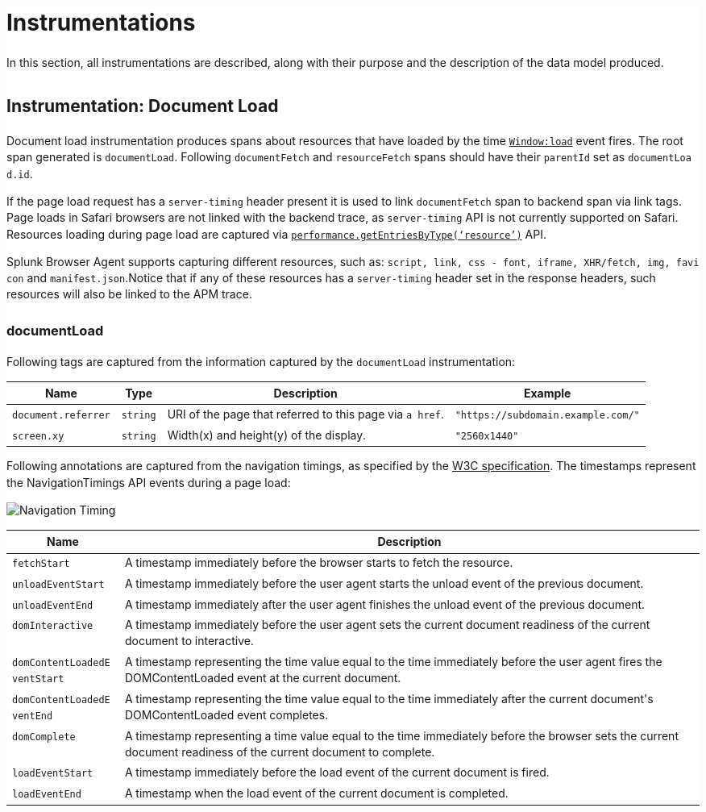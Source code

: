 # Instrumentations

In this section, all instrumentations are described, along with their purpose and the description of the data model produced. 

## Instrumentation: Document Load

Document load instrumentation produces spans about resources that have loaded by the time [`Window:load`](https://developer.mozilla.org/en-US/docs/Web/API/Window/load_event) event fires. The root span generated is `documentLoad`. Following `documentFetch` and `resourceFetch` spans should have their `parentId` set as `documentLoad.id`. 

If the page load request has a `server-timing` header present it is used to link `documentFetch` span to backend span via link tags. Page loads in Safari browsers are not linked with the backend trace, as `server-timing` API is not currently supported on Safari. Resources loading during page load are captured via [`performance.getEntriesByType(‘resource’)`](https://developer.mozilla.org/en-US/docs/Web/API/PerformanceResourceTiming) API. 

Splunk Browser Agent supports capturing different resources, such as: `script, link, css - font, iframe, XHR/fetch, img, favicon` and `manifest.json`.Notice that if any of these resources has a `server-timing` header set in the response headers, such resources will also be linked to the APM trace.

### documentLoad

Following tags are captured from the information captured by the `documentLoad` instrumentation:

|Name|Type|Description|Example|
|---|---|---|---|
|`document.referrer`|`string`|URI of the page that referred to this page via `a href`.|`"https://subdomain.example.com/"`|
|`screen.xy`|`string`|Width(x) and height(y) of the display.|`"2560x1440"`|

Following annotations are captured from the  navigation timings, as specified by the [W3C specification](https://w3c.github.io/navigation-timing/#sec-PerformanceNavigationTiming). The timestamps represent the NavigationTimings API events during a page load:

![Navigation Timing](https://www.w3.org/TR/navigation-timing/timing-overview.png)

|Name|Description|
|---|---|
|`fetchStart`|A timestamp immediately before the browser starts to fetch the resource.|
|`unloadEventStart`|A timestamp immediately before the user agent starts the unload event of the previous document.|
|`unloadEventEnd`|A timestamp immediately after the user agent finishes the unload event of the previous document.|
|`domInteractive`|A timestamp immediately before the user agent sets the current document readiness of the current document to interactive.|
|`domContentLoadedEventStart`|A timestamp representing the time value equal to the time immediately before the user agent fires the DOMContentLoaded event at the current document.|
|`domContentLoadedEventEnd`|A timestamp representing the time value equal to the time immediately after the current document's DOMContentLoaded event completes.|
|`domComplete`|A timestamp representing a time value equal to the time immediately before the browser sets the current document readiness of the current document to complete.|
|`loadEventStart`|A timestamp immediately before the load event of the current document is fired.|
|`loadEventEnd`|A timestamp when the load event of the current document is completed.|
